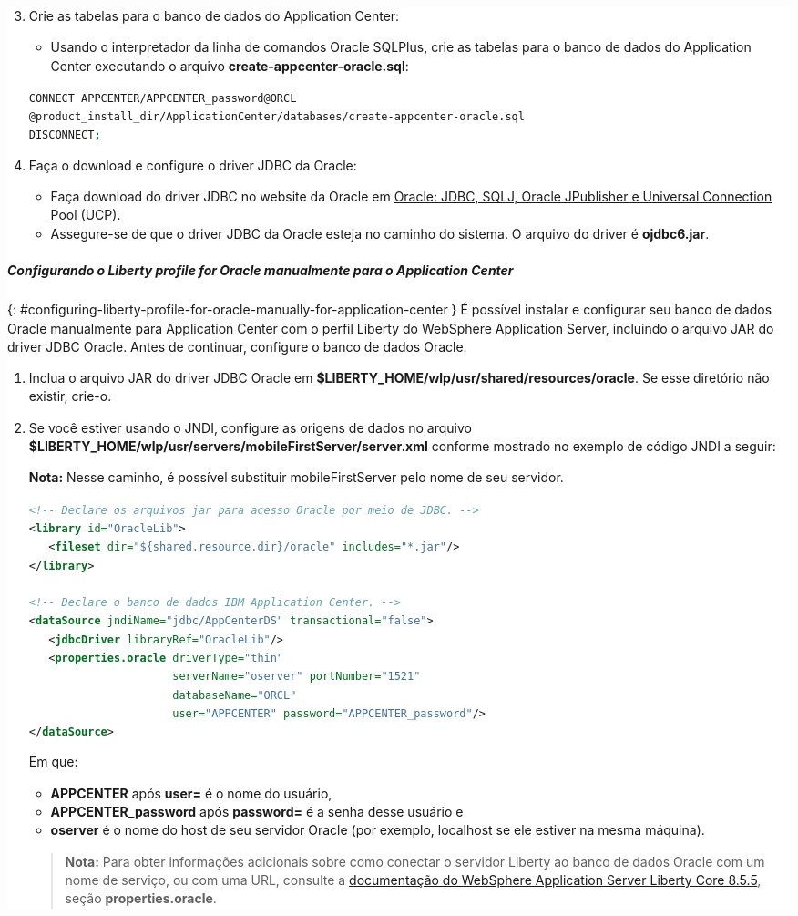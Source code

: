 3. Crie as tabelas para o banco de dados do Application Center:
    * Usando o interpretador da linha de comandos Oracle SQLPlus, crie as tabelas para o banco de dados do Application Center executando o arquivo **create-appcenter-oracle.sql**:

   ```bash
   CONNECT APPCENTER/APPCENTER_password@ORCL
   @product_install_dir/ApplicationCenter/databases/create-appcenter-oracle.sql
   DISCONNECT;
   ```

4. Faça o download e configure o driver JDBC da Oracle:
    * Faça download do driver JDBC no website da Oracle em [Oracle: JDBC, SQLJ, Oracle JPublisher e Universal Connection Pool (UCP)](http://www.oracle.com/technetwork/database/features/jdbc/index-091264.html).
    * Assegure-se de que o driver JDBC da Oracle esteja no caminho do sistema. O arquivo do driver é **ojdbc6.jar**.

##### Configurando o Liberty profile for Oracle manualmente para o Application Center
{: #configuring-liberty-profile-for-oracle-manually-for-application-center }
É possível instalar e configurar seu banco de dados Oracle manualmente para Application Center com o perfil Liberty do WebSphere Application Server, incluindo o arquivo JAR do driver JDBC Oracle. Antes de continuar, configure o banco de dados Oracle.

1. Inclua o arquivo JAR do driver JDBC Oracle em **$LIBERTY_HOME/wlp/usr/shared/resources/oracle**. Se esse diretório não existir, crie-o.
2. Se você estiver usando o JNDI, configure as origens de dados no arquivo **$LIBERTY_HOME/wlp/usr/servers/mobileFirstServer/server.xml** conforme mostrado no exemplo de código JNDI a seguir:

   **Nota:** Nesse caminho, é possível substituir mobileFirstServer pelo nome de seu servidor.

   ```xml
   <!-- Declare os arquivos jar para acesso Oracle por meio de JDBC. -->
   <library id="OracleLib">
      <fileset dir="${shared.resource.dir}/oracle" includes="*.jar"/>
   </library>

   <!-- Declare o banco de dados IBM Application Center. -->
   <dataSource jndiName="jdbc/AppCenterDS" transactional="false">
      <jdbcDriver libraryRef="OracleLib"/>
      <properties.oracle driverType="thin"
                         serverName="oserver" portNumber="1521"
                         databaseName="ORCL"
                         user="APPCENTER" password="APPCENTER_password"/>
   </dataSource>
   ```

   Em que:
    * **APPCENTER** após **user=** é o nome do usuário,
    * **APPCENTER_password** após **password=** é a senha desse usuário e
    * **oserver** é o nome do host de seu servidor Oracle (por exemplo, localhost se ele estiver na mesma máquina).

    > **Nota:** Para obter informações adicionais sobre como conectar o servidor Liberty ao banco de dados Oracle com um nome de serviço, ou com uma URL, consulte a [documentação do WebSphere Application Server Liberty Core 8.5.5](http://www-01.ibm.com/support/knowledgecenter/SSD28V_8.5.5/com.ibm.websphere.wlp.core.doc/autodita/rwlp_metatype_core.html?cp=SSD28V_8.5.5%2F1-5-0), seção **properties.oracle**.

